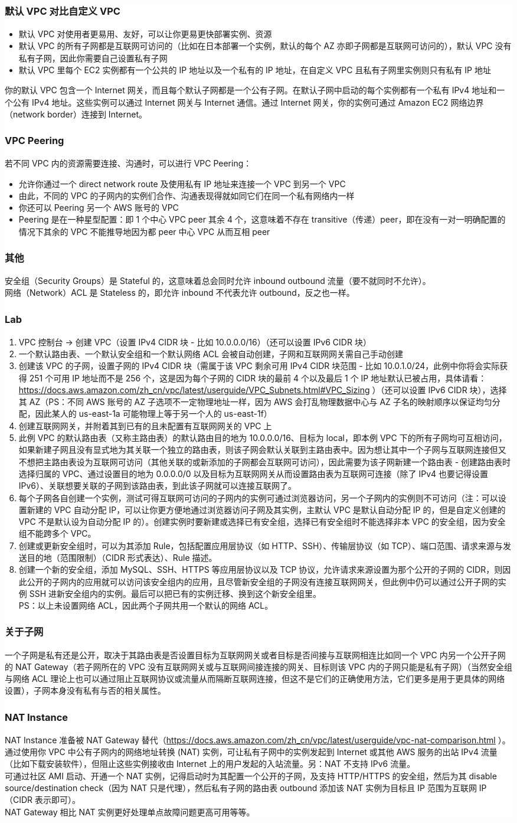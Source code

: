 ### 默认 VPC 对比自定义 VPC
* 默认 VPC 对使用者更易用、友好，可以让你更易更快部署实例、资源
* 默认 VPC 的所有子网都是互联网可访问的（比如在日本部署一个实例，默认的每个 AZ 亦即子网都是互联网可访问的），默认 VPC 没有私有子网，因此你需要自己设置私有子网
* 默认 VPC 里每个 EC2 实例都有一个公共的 IP 地址以及一个私有的 IP 地址，在自定义 VPC 且私有子网里实例则只有私有 IP 地址  
  
你的默认 VPC 包含一个 Internet 网关，而且每个默认子网都是一个公有子网。在默认子网中启动的每个实例都有一个私有 IPv4 地址和一个公有 IPv4 地址。这些实例可以通过 Internet 网关与 Internet 通信。通过 Internet 网关，你的实例可通过 Amazon EC2 网络边界（network border）连接到 Internet。  
  
### VPC Peering
若不同 VPC 内的资源需要连接、沟通时，可以进行 VPC Peering：  
* 允许你通过一个 direct network route 及使用私有 IP 地址来连接一个 VPC 到另一个 VPC
* 由此，不同的 VPC 的子网内的实例们合作、沟通表现得就如同它们在同一个私有网络内一样
* 你还可以 Peering 另一个 AWS 账号的 VPC
* Peering 是在一种星型配置：即 1 个中心 VPC peer 其余 4 个，这意味着不存在 transitive（传递）peer，即在没有一对一明确配置的情况下其余的 VPC 不能推导地因为都 peer 中心 VPC 从而互相 peer  
  
### 其他
安全组（Security Groups）是 Stateful 的，这意味着总会同时允许 inbound outbound 流量（要不就同时不允许）。  
网络（Network）ACL 是 Stateless 的，即允许 inbound 不代表允许 outbound，反之也一样。  
  
### Lab
1. VPC 控制台 -> 创建 VPC（设置 IPv4 CIDR 块 - 比如 10.0.0.0/16）（还可以设置 IPv6 CIDR 块）
2. 一个默认路由表、一个默认安全组和一个默认网络 ACL 会被自动创建，子网和互联网网关需自己手动创建
3. 创建该 VPC 的子网，设置子网的 IPv4 CIDR 块（需属于该 VPC 剩余可用 IPv4 CIDR 块范围 - 比如 10.0.1.0/24，此例中你将会实际获得 251 个可用 IP 地址而不是 256 个，这是因为每个子网的 CIDR 块的最前 4 个以及最后 1 个 IP 地址默认已被占用，具体请看：https://docs.aws.amazon.com/zh_cn/vpc/latest/userguide/VPC_Subnets.html#VPC_Sizing ）（还可以设置 IPv6 CIDR 块），选择其 AZ（PS：不同 AWS 账号的 AZ 子选项不一定物理地址一样，因为 AWS 会打乱物理数据中心与 AZ 子名的映射顺序以保证均匀分配，因此某人的 us-east-1a 可能物理上等于另一个人的 us-east-1f）
4. 创建互联网网关，并附着其到已有的且未配置有互联网网关的 VPC 上
5. 此例 VPC 的默认路由表（又称主路由表）的默认路由目的地为 10.0.0.0/16、目标为 local，即本例 VPC 下的所有子网均可互相访问，如果新建子网且没有显式地为其关联一个独立的路由表，则该子网会默认关联到主路由表中。因为想让其中一个子网与互联网连接但又不想把主路由表设为互联网可访问（其他关联的或新添加的子网都会互联网可访问），因此需要为该子网新建一个路由表 - 创建路由表时选择归属的 VPC、通过设置目的地为 0.0.0.0/0 以及目标为互联网网关从而设置路由表为互联网可连接（除了 IPv4 也要记得设置 IPv6）、关联想要关联的子网到该路由表，到此该子网就可以连接互联网了。
6. 每个子网各自创建一个实例，测试可得互联网可访问的子网内的实例可通过浏览器访问，另一个子网内的实例则不可访问（注：可以设置新建的 VPC 自动分配 IP，可以让你更方便地通过浏览器访问子网及其实例，主默认 VPC 是默认自动分配 IP 的，但是自定义创建的 VPC 不是默认设为自动分配 IP 的）。创建实例时要新建或选择已有安全组，选择已有安全组时不能选择非本 VPC 的安全组，因为安全组不能跨多个 VPC。
7. 创建或更新安全组时，可以为其添加 Rule，包括配置应用层协议（如 HTTP、SSH）、传输层协议（如 TCP）、端口范围、请求来源与发送目的地（范围限制）（CIDR 形式表达）、Rule 描述。
8. 创建一个新的安全组，添加 MySQL、SSH、HTTPS 等应用层协议以及 TCP 协议，允许请求来源设置为那个公开的子网的 CIDR，则因此公开的子网内的应用就可以访问该安全组内的应用，且尽管新安全组的子网没有连接互联网网关，但此例中仍可以通过公开子网的实例 SSH 进新安全组内的实例。最后可以把已有的实例迁移、换到这个新安全组里。  
PS：以上未设置网络 ACL，因此两个子网共用一个默认的网络 ACL。  
  
### 关于子网
一个子网是私有还是公开，取决于其路由表是否设置目标为互联网网关或者目标是否间接与互联网相连比如同一个 VPC 内另一个公开子网的 NAT Gateway（若子网所在的 VPC 没有互联网网关或与互联网间接连接的网关、目标则该 VPC 内的子网只能是私有子网）（当然安全组与网络 ACL 理论上也可以通过阻止互联网协议或流量从而隔断互联网连接，但这不是它们的正确使用方法，它们更多是用于更具体的网络设置），子网本身没有私有与否的相关属性。  
  
### NAT Instance
NAT Instance 准备被 NAT Gateway 替代（https://docs.aws.amazon.com/zh_cn/vpc/latest/userguide/vpc-nat-comparison.html ）。  
通过使用你 VPC 中公有子网内的网络地址转换 (NAT) 实例，可让私有子网中的实例发起到 Internet 或其他 AWS 服务的出站 IPv4 流量（比如下载安装软件），但阻止这些实例接收由 Internet 上的用户发起的入站流量。另：NAT 不支持 IPv6 流量。  
可通过社区 AMI 启动、开通一个 NAT 实例，记得启动时为其配置一个公开的子网，及支持 HTTP/HTTPS 的安全组，然后为其 disable source/destination check（因为 NAT 只是代理），然后私有子网的路由表 outbound 添加该 NAT 实例为目标且 IP 范围为互联网 IP（CIDR 表示即可）。  
NAT Gateway 相比 NAT 实例更好处理单点故障问题更高可用等等。  
  